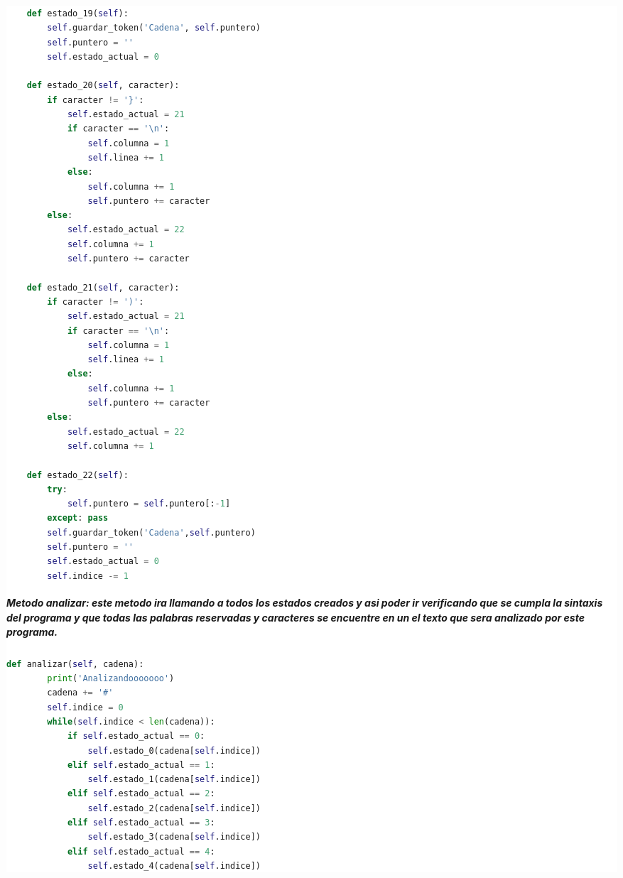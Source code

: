 ```python
    def estado_19(self):
        self.guardar_token('Cadena', self.puntero)
        self.puntero = ''
        self.estado_actual = 0

    def estado_20(self, caracter):
        if caracter != '}':
            self.estado_actual = 21
            if caracter == '\n':
                self.columna = 1
                self.linea += 1
            else:
                self.columna += 1
                self.puntero += caracter
        else:
            self.estado_actual = 22
            self.columna += 1
            self.puntero += caracter
    
    def estado_21(self, caracter):
        if caracter != ')':
            self.estado_actual = 21
            if caracter == '\n':
                self.columna = 1
                self.linea += 1
            else:
                self.columna += 1
                self.puntero += caracter
        else:
            self.estado_actual = 22
            self.columna += 1

    def estado_22(self):
        try:
            self.puntero = self.puntero[:-1]
        except: pass
        self.guardar_token('Cadena',self.puntero)
        self.puntero = ''
        self.estado_actual = 0
        self.indice -= 1
```
##### **Metodo analizar:** este metodo ira llamando a todos los estados creados y asi poder ir verificando que se cumpla la sintaxis del programa y que todas las palabras reservadas y caracteres se encuentre en un el texto que sera analizado por este programa.

```python
def analizar(self, cadena):
        print('Analizandooooooo')
        cadena += '#'
        self.indice = 0
        while(self.indice < len(cadena)):
            if self.estado_actual == 0:
                self.estado_0(cadena[self.indice])
            elif self.estado_actual == 1:
                self.estado_1(cadena[self.indice])
            elif self.estado_actual == 2:
                self.estado_2(cadena[self.indice])
            elif self.estado_actual == 3:
                self.estado_3(cadena[self.indice])
            elif self.estado_actual == 4:
                self.estado_4(cadena[self.indice])
```